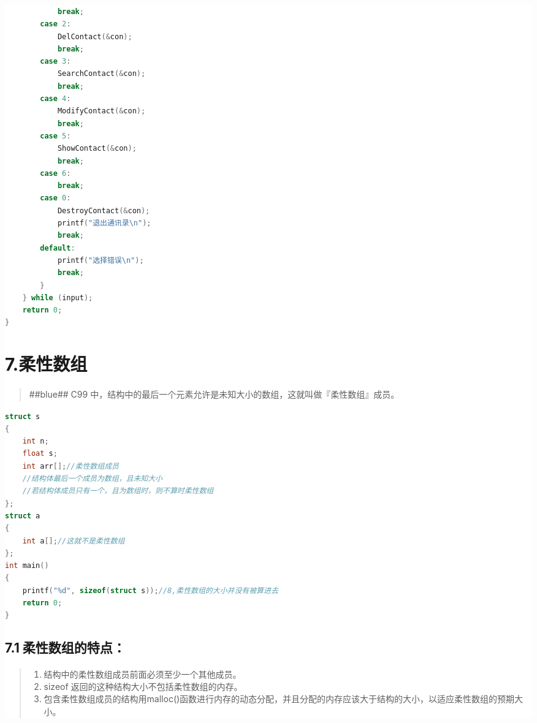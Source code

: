 ```c
			break;
		case 2:
			DelContact(&con);
			break;
		case 3:
			SearchContact(&con);
			break;
		case 4:
			ModifyContact(&con);
			break;
		case 5:
			ShowContact(&con);
			break;
		case 6:
			break;
		case 0:
			DestroyContact(&con);
			printf("退出通讯录\n");
			break;
		default:
			printf("选择错误\n");
			break;
		}
	} while (input);
	return 0;
}
```
# 7.柔性数组

> ##blue##
> C99 中，结构中的最后一个元素允许是未知大小的数组，这就叫做『柔性数组』成员。

```c
struct s
{
	int n;
	float s;
	int arr[];//柔性数组成员
	//结构体最后一个成员为数组，且未知大小
	//若结构体成员只有一个，且为数组时，则不算时柔性数组 
};
struct a
{
	int a[];//这就不是柔性数组
};
int main()
{
	printf("%d", sizeof(struct s));//8,柔性数组的大小并没有被算进去
	return 0;
}
```
## 7.1 柔性数组的特点：
>1. 结构中的柔性数组成员前面必须至少一个其他成员。
>2. sizeof 返回的这种结构大小不包括柔性数组的内存。
>3. 包含柔性数组成员的结构用malloc()函数进行内存的动态分配，并且分配的内存应该大于结构的大小，以适应柔性数组的预期大小。
